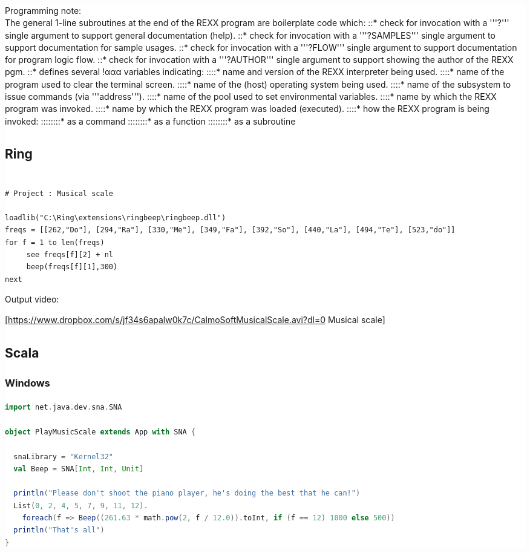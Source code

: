 
Programming note:   
The general 1-line subroutines at the end of the REXX program are boilerplate code which:
::* check for invocation with a   '''?'''                   single argument to support general documentation (help).
::* check for invocation with a   '''?SAMPLES'''   single argument to support documentation for sample usages.
::* check for invocation with a   '''?FLOW'''          single argument to support documentation for program logic flow.
::* check for invocation with a   '''?AUTHOR'''      single argument to support showing the author of the REXX pgm.
::* defines several   !ααα   variables indicating:
::::* name and version of the REXX interpreter being used.
::::* name of the program used to clear the terminal screen.
::::* name of the (host) operating system being used.
::::* name of the subsystem to issue commands (via '''address''').
::::* name of the pool used to set environmental variables.
::::* name by which the REXX program was invoked.
::::* name by which the REXX program was loaded (executed).
::::* how the REXX program is being invoked: 
::::::::* as a command 
::::::::* as a function 
::::::::* as a subroutine


## Ring


```ring

# Project : Musical scale

loadlib("C:\Ring\extensions\ringbeep\ringbeep.dll")
freqs = [[262,"Do"], [294,"Ra"], [330,"Me"], [349,"Fa"], [392,"So"], [440,"La"], [494,"Te"], [523,"do"]]
for f = 1 to len(freqs)
     see freqs[f][2] + nl
     beep(freqs[f][1],300)
next

```

Output video:

[https://www.dropbox.com/s/jf34s6apalw0k7c/CalmoSoftMusicalScale.avi?dl=0 Musical scale]


## Scala


### Windows

```Scala
import net.java.dev.sna.SNA

object PlayMusicScale extends App with SNA {

  snaLibrary = "Kernel32"
  val Beep = SNA[Int, Int, Unit]

  println("Please don't shoot the piano player, he's doing the best that he can!")
  List(0, 2, 4, 5, 7, 9, 11, 12).
    foreach(f => Beep((261.63 * math.pow(2, f / 12.0)).toInt, if (f == 12) 1000 else 500))
  println("That's all")
}
```
